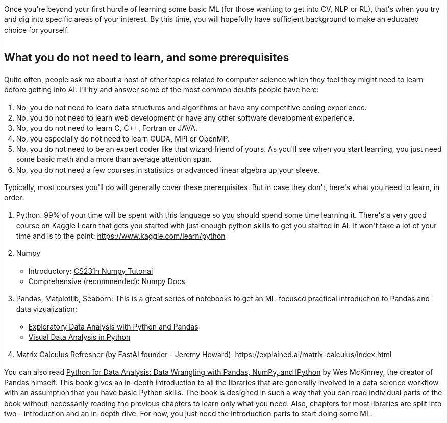 Once you're beyond your first hurdle of learning some basic ML (for those wanting to get into CV, NLP or RL), that's when 
you try and dig into specific areas of your interest. By this time, you will hopefully have sufficient background to make an 
educated choice for yourself.

## What you do not need to learn, and some prerequisites

Quite often, people ask me about a host of other topics related to computer science which they feel they might need to 
learn before getting into AI. I'll try and answer some of the most common doubts people have here:
  1. No, you do not need to learn data structures and algorithms or have any competitive coding experience.
  2. No, you do not need to learn web development or have any other software development experience.
  3. No, you do not need to learn C, C++, Fortran or JAVA.
  4. No, you especially do not need to learn CUDA, MPI or OpenMP.
  5. No, you do not need to be an expert coder like that wizard friend of yours. As you'll see when you start learning, you 
   just need some basic math and a more than average attention span.
  6. No, you do not need a few courses in statistics or advanced linear algebra up your sleeve. 

Typically, most courses you'll do will generally cover these prerequisites. But in case they don't, here's what you need to 
learn, in order:

  1. Python. 99% of your time will be spent with this language so you should spend some time learning it. There's a very 
   good course on Kaggle Learn that gets you started with just enough python skills to get you started in AI. It won't 
   take a lot of your time and is to the point: https://www.kaggle.com/learn/python
   
  2. Numpy
     - Introductory: [CS231n Numpy Tutorial](https://cs231n.github.io/python-numpy-tutorial/) 
     - Comprehensive (recommended): [Numpy Docs](https://numpy.org/doc/stable/user/absolute_beginners.html)
     
  3. Pandas, Matplotlib, Seaborn:
   This is a great series of notebooks to get an ML-focused practical introduction to Pandas and data vizualization:
     - [Exploratory Data Analysis with Python and Pandas](https://mlcourse.ai/book/topic01/topic01_intro.html)
     - [Visual Data Analysis in Python](https://mlcourse.ai/book/topic02/topic02_intro.html)
     
  4. Matrix Calculus Refresher (by FastAI founder - Jeremy Howard): https://explained.ai/matrix-calculus/index.html

You can also read [Python for Data Analysis: Data Wrangling with Pandas, NumPy, and IPython](https://www.programmer-books.com/wp-content/uploads/2019/04/Python-for-Data-Analysis-2nd-Edition.pdf) by Wes McKinney, the creator of Pandas himself. This book gives an in-depth introduction to all the libraries that are generally involved in a data 
science workflow with an assumption that you have basic Python skills. The book is designed in such a way that you can read individual parts of the book without necessarily reading the previous chapters to learn only what you need. Also, chapters for most libraries are split into two - introduction and an in-depth dive. For now, you just need the introduction parts to start doing some ML.
